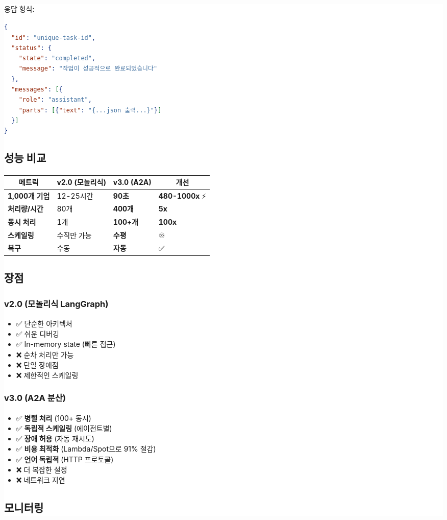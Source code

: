응답 형식:
```json
{
  "id": "unique-task-id",
  "status": {
    "state": "completed",
    "message": "작업이 성공적으로 완료되었습니다"
  },
  "messages": [{
    "role": "assistant",
    "parts": [{"text": "{...json 출력...}"}]
  }]
}
```

## 성능 비교

| 메트릭 | v2.0 (모놀리식) | v3.0 (A2A) | 개선 |
|--------|-----------------|------------|------|
| **1,000개 기업** | 12-25시간 | **90초** | **480-1000x** ⚡ |
| **처리량/시간** | 80개 | **400개** | **5x** |
| **동시 처리** | 1개 | **100+개** | **100x** |
| **스케일링** | 수직만 가능 | **수평** | ♾️ |
| **복구** | 수동 | **자동** | ✅ |

## 장점

### v2.0 (모놀리식 LangGraph)
- ✅ 단순한 아키텍처
- ✅ 쉬운 디버깅
- ✅ In-memory state (빠른 접근)
- ❌ 순차 처리만 가능
- ❌ 단일 장애점
- ❌ 제한적인 스케일링

### v3.0 (A2A 분산)
- ✅ **병렬 처리** (100+ 동시)
- ✅ **독립적 스케일링** (에이전트별)
- ✅ **장애 허용** (자동 재시도)
- ✅ **비용 최적화** (Lambda/Spot으로 91% 절감)
- ✅ **언어 독립적** (HTTP 프로토콜)
- ❌ 더 복잡한 설정
- ❌ 네트워크 지연

## 모니터링
